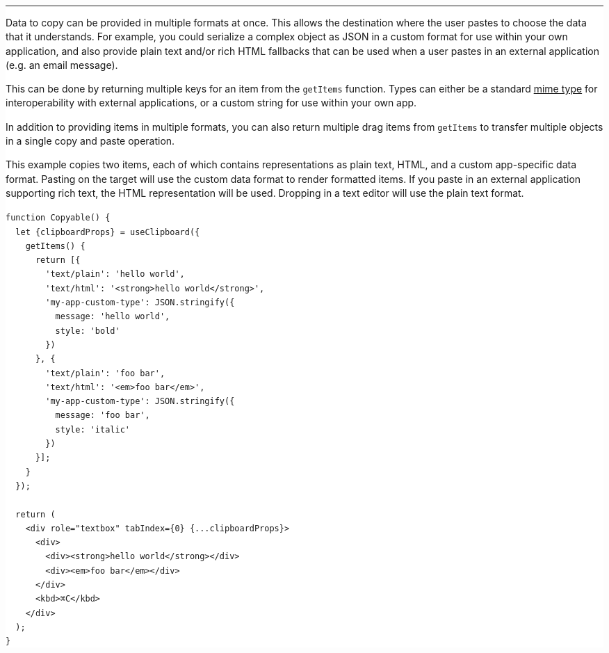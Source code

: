 * * *

Data to copy can be provided in multiple formats at once. This allows the destination where the user pastes to choose the data that it understands. For example, you could serialize a complex object as JSON in a custom format for use within your own application, and also provide plain text and/or rich HTML fallbacks that can be used when a user pastes in an external application (e.g. an email message).

This can be done by returning multiple keys for an item from the `getItems` function. Types can either be a standard [mime type](https://developer.mozilla.org/en-US/docs/Web/HTTP/Basics_of_HTTP/MIME_types/Common_types) for interoperability with external applications, or a custom string for use within your own app.

In addition to providing items in multiple formats, you can also return multiple drag items from `getItems` to transfer multiple objects in a single copy and paste operation.

This example copies two items, each of which contains representations as plain text, HTML, and a custom app-specific data format. Pasting on the target will use the custom data format to render formatted items. If you paste in an external application supporting rich text, the HTML representation will be used. Dropping in a text editor will use the plain text format.

```
function Copyable() {
  let {clipboardProps} = useClipboard({
    getItems() {
      return [{
        'text/plain': 'hello world',
        'text/html': '<strong>hello world</strong>',
        'my-app-custom-type': JSON.stringify({
          message: 'hello world',
          style: 'bold'
        })
      }, {
        'text/plain': 'foo bar',
        'text/html': '<em>foo bar</em>',
        'my-app-custom-type': JSON.stringify({
          message: 'foo bar',
          style: 'italic'
        })
      }];
    }
  });

  return (
    <div role="textbox" tabIndex={0} {...clipboardProps}>
      <div>
        <div><strong>hello world</strong></div>
        <div><em>foo bar</em></div>
      </div>
      <kbd>⌘C</kbd>
    </div>
  );
}
```
